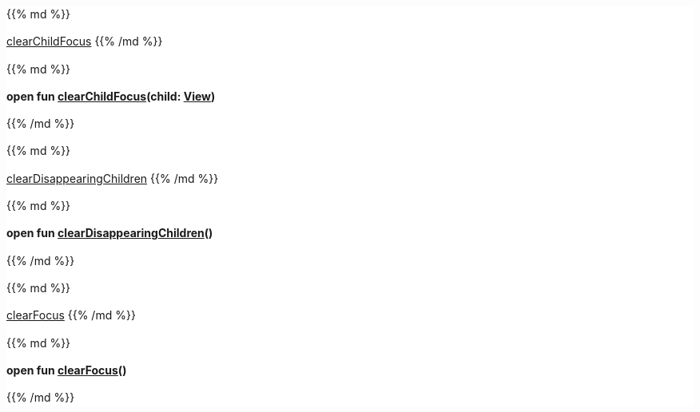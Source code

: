 <tr>
<td>
{{% md %}}

[clearChildFocus](https://developer.android.com/reference/kotlin/android/view/ViewGroup.html#clearchildfocus)
{{% /md %}}
</td>
<td>
{{% md %}}

  
<b>open fun [clearChildFocus](https://developer.android.com/reference/kotlin/android/view/ViewGroup.html#clearchildfocus)(child: [View](https://developer.android.com/reference/kotlin/android/view/View.html))</b>  



{{% /md %}}
</td>
</tr>

<tr>
<td>
{{% md %}}

[clearDisappearingChildren](https://developer.android.com/reference/kotlin/android/view/ViewGroup.html#cleardisappearingchildren)
{{% /md %}}
</td>
<td>
{{% md %}}

  
<b>open fun [clearDisappearingChildren](https://developer.android.com/reference/kotlin/android/view/ViewGroup.html#cleardisappearingchildren)()</b>  



{{% /md %}}
</td>
</tr>

<tr>
<td>
{{% md %}}

[clearFocus](https://developer.android.com/reference/kotlin/android/view/ViewGroup.html#clearfocus)
{{% /md %}}
</td>
<td>
{{% md %}}

  
<b>open fun [clearFocus](https://developer.android.com/reference/kotlin/android/view/ViewGroup.html#clearfocus)()</b>  



{{% /md %}}
</td>
</tr>
